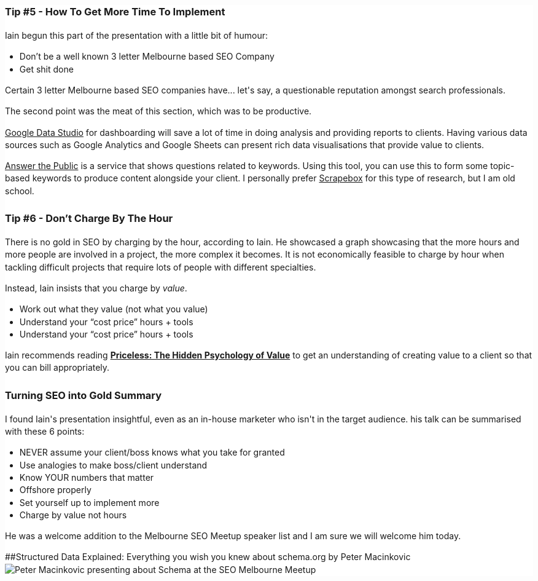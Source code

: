 ### Tip #5 - How To Get More Time To Implement

Iain begun this part of the presentation with a little bit of humour:

- Don’t be a well known 3 letter Melbourne based SEO Company
- Get shit done

Certain 3 letter Melbourne based SEO companies have... let's say, a questionable reputation amongst search professionals.

The second point was the meat of this section, which was to be productive.

[Google Data Studio](https://datastudio.google.com/) for dashboarding will save a lot of time in doing analysis and providing reports to clients. Having various data sources such as Google Analytics and Google Sheets can present rich data visualisations that provide value to clients.

[Answer the Public](https://answerthepublic.com/) is a service that shows questions related to keywords. Using this tool, you can use this to form some topic-based keywords to produce content alongside your client. I personally prefer [Scrapebox](http://www.scrapebox.com/) for this type of research, but I am old school.

### Tip #6 - Don’t Charge By The Hour

There is no gold in SEO by charging by the hour, according to Iain. He showcased a graph showcasing that the more hours and more people are involved in a project, the more complex it becomes. It is not economically feasible to charge by hour when tackling difficult projects that require lots of people with different specialties.

Instead, Iain insists that you charge by _value_. 

- Work out what they value (not what you value)
- Understand your “cost price” hours + tools
- Understand your “cost price” hours + tools

Iain recommends reading **[Priceless: The Hidden Psychology of Value](https://www.amazon.com/Priceless-Hidden-Psychology-William-Poundstone/dp/B00CB5WEJ2)** to get an understanding of creating value to a client so that you can bill appropriately.

### Turning SEO into Gold Summary

I found Iain's presentation insightful, even as an in-house marketer who isn't in the target audience. his talk can be summarised with these 6 points:

- NEVER assume your client/boss knows what you take for granted
- Use analogies to make boss/client understand
- Know YOUR numbers that matter
- Offshore properly
- Set yourself up to implement more
- Charge by value not hours

He was a welcome addition to the Melbourne SEO Meetup speaker list and I am sure we will welcome him today.

##Structured Data Explained: Everything you wish you knew about schema.org by Peter Macinkovic
![Peter Macinkovic presenting about Schema at the SEO Melbourne Meetup](img/blog/peter-macinkovic-presenting-structured-data-and-schema-seo-alt-angle.png)
